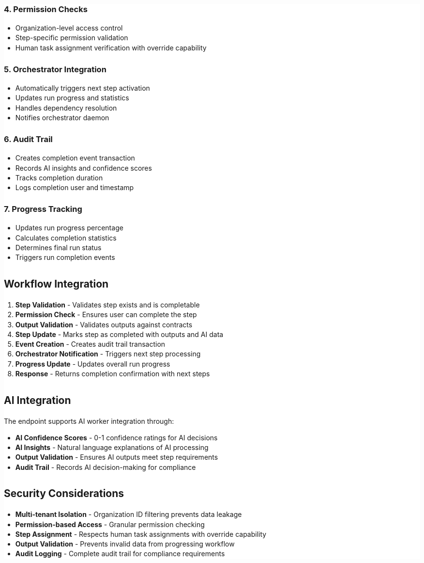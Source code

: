 ### 4. Permission Checks
- Organization-level access control
- Step-specific permission validation
- Human task assignment verification with override capability

### 5. Orchestrator Integration
- Automatically triggers next step activation
- Updates run progress and statistics
- Handles dependency resolution
- Notifies orchestrator daemon

### 6. Audit Trail
- Creates completion event transaction
- Records AI insights and confidence scores
- Tracks completion duration
- Logs completion user and timestamp

### 7. Progress Tracking
- Updates run progress percentage
- Calculates completion statistics
- Determines final run status
- Triggers run completion events

## Workflow Integration

1. **Step Validation** - Validates step exists and is completable
2. **Permission Check** - Ensures user can complete the step
3. **Output Validation** - Validates outputs against contracts
4. **Step Update** - Marks step as completed with outputs and AI data
5. **Event Creation** - Creates audit trail transaction
6. **Orchestrator Notification** - Triggers next step processing
7. **Progress Update** - Updates overall run progress
8. **Response** - Returns completion confirmation with next steps

## AI Integration

The endpoint supports AI worker integration through:

- **AI Confidence Scores** - 0-1 confidence ratings for AI decisions
- **AI Insights** - Natural language explanations of AI processing
- **Output Validation** - Ensures AI outputs meet step requirements
- **Audit Trail** - Records AI decision-making for compliance

## Security Considerations

- **Multi-tenant Isolation** - Organization ID filtering prevents data leakage
- **Permission-based Access** - Granular permission checking
- **Step Assignment** - Respects human task assignments with override capability
- **Output Validation** - Prevents invalid data from progressing workflow
- **Audit Logging** - Complete audit trail for compliance requirements
